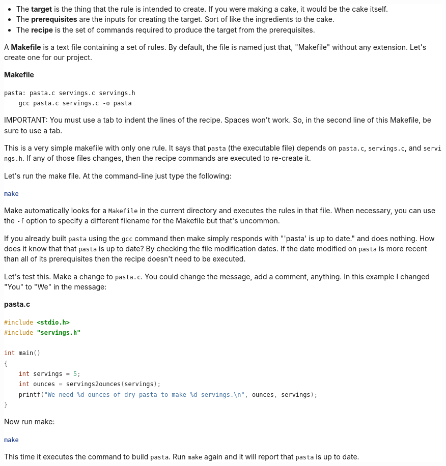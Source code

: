 * The **target** is the thing that the rule is intended to create. If you were making a cake, it would be the cake itself.
* The **prerequisites** are the inputs for creating the target. Sort of like the ingredients to the cake.
* The **recipe** is the set of commands required to produce the target from the prerequisites.

A **Makefile** is a text file containing a set of rules. By default, the file is named just that, "Makefile" without any extension. Let's create one for our project.

**Makefile**
```
pasta: pasta.c servings.c servings.h
	gcc pasta.c servings.c -o pasta
```
IMPORTANT: You must use a tab to indent the lines of the recipe. Spaces won't work. So, in the second line of this Makefile, be sure to use a tab.

This is a very simple makefile with only one rule. It says that `pasta` (the executable file) depends on `pasta.c`, `servings.c`, and `servings.h`. If any of those files changes, then the recipe commands are executed to re-create it.

Let's run the make file. At the command-line just type the following:
```bash
make
```

Make automatically looks for a `Makefile` in the current directory and executes the rules in that file. When necessary, you can use the `-f` option to specify a different filename for the Makefile but that's uncommon.

If you already built `pasta` using the `gcc` command then make simply responds with "'pasta' is up to date." and does nothing. How does it know that that `pasta` is up to date? By checking the file modification dates. If the date modified on `pasta` is more recent than all of its prerequisites then the recipe doesn't need to be executed.

Let's test this. Make a change to `pasta.c`. You could change the message, add a comment, anything. In this example I changed "You" to "We" in the message:

**pasta.c**
```c
#include <stdio.h>
#include "servings.h"

int main()
{
    int servings = 5;
    int ounces = servings2ounces(servings);
    printf("We need %d ounces of dry pasta to make %d servings.\n", ounces, servings);
}
```

Now run make:
```bash
make
```

This time it executes the command to build `pasta`. Run `make` again and it will report that `pasta` is up to date.
